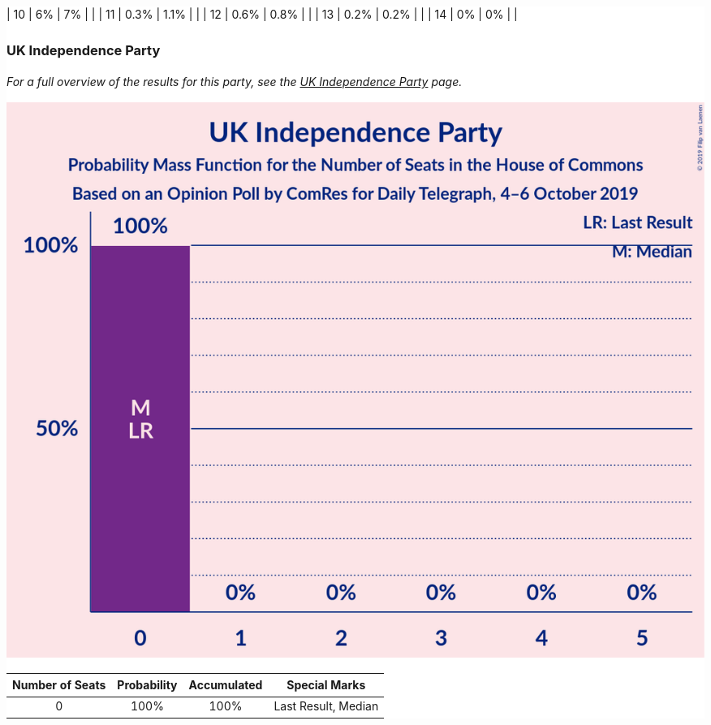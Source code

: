 | 10 | 6% | 7% |  |
| 11 | 0.3% | 1.1% |  |
| 12 | 0.6% | 0.8% |  |
| 13 | 0.2% | 0.2% |  |
| 14 | 0% | 0% |  |

### UK Independence Party

*For a full overview of the results for this party, see the [UK Independence Party](party-ukindependenceparty.html) page.*

![Graph with seats probability mass function not yet produced](2019-10-06-ComRes-seats-pmf-ukindependenceparty.png "Seats Probability Mass Function")

| Number of Seats | Probability | Accumulated | Special Marks |
|:---------------:|:-----------:|:-----------:|:-------------:|
| 0 | 100% | 100% | Last Result, Median |
